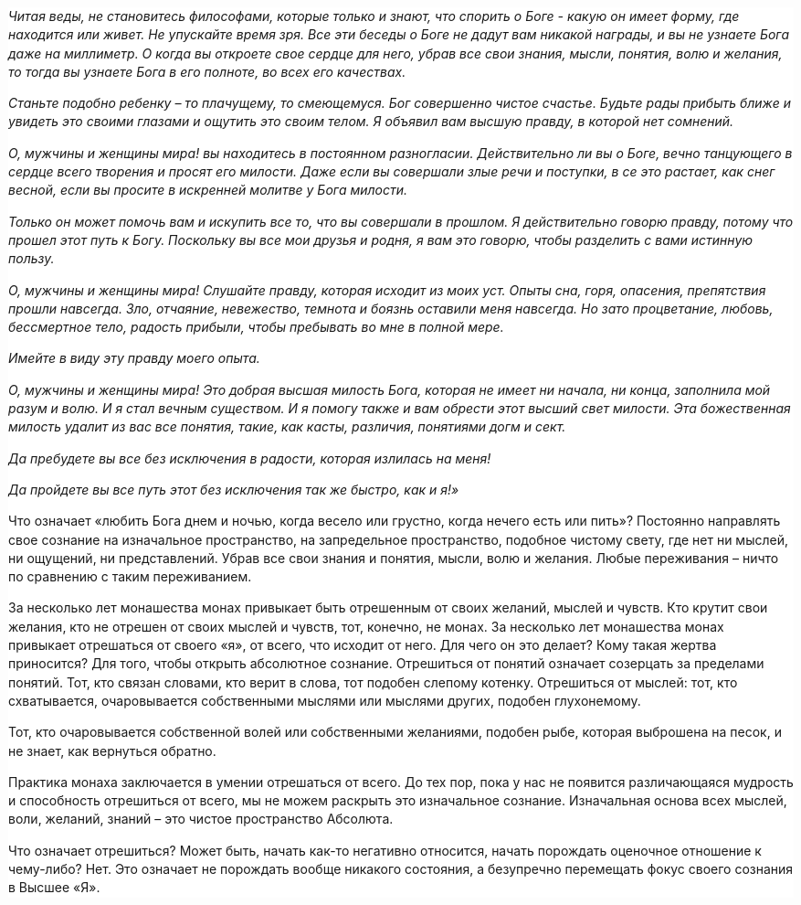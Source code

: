  _Читая веды, не становитесь философами, которые только и знают, что спорить о Боге - какую он имеет форму, где находится или живет. Не упускайте время зря. Все эти беседы о Боге не дадут вам никакой награды, и вы не узнаете Бога даже на миллиметр. О когда вы откроете свое сердце для него, убрав все свои знания, мысли, понятия, волю и желания, то тогда вы узнаете Бога в его полноте, во всех его качествах._ 

 _Станьте подобно ребенку – то плачущему, то смеющемуся. Бог совершенно чистое счастье. Будьте рады прибыть ближе и увидеть это своими глазами и ощутить это своим телом. Я объявил вам высшую правду, в которой нет сомнений._ 

 _О, мужчины и женщины мира! вы находитесь в постоянном разногласии. Действительно ли вы о Боге, вечно танцующего в сердце всего творения и просят его милости. Даже если вы совершали злые речи и поступки, в се это растает, как снег весной, если вы просите в искренней молитве у Бога милости._ 

 _Только он может помочь вам и искупить все то, что вы совершали в прошлом. Я действительно говорю правду, потому что прошел этот путь к Богу. Поскольку вы все мои друзья и родня, я вам это говорю, чтобы разделить с вами истинную пользу._ 

 _О, мужчины и женщины мира! Слушайте правду, которая исходит из моих уст. Опыты сна, горя, опасения, препятствия прошли навсегда. Зло, отчаяние, невежество, темнота и боязнь оставили меня навсегда. Но зато процветание, любовь, бессмертное тело, радость прибыли, чтобы пребывать во мне в полной мере._ 

 _Имейте в виду эту правду моего опыта._ 

 _О, мужчины и женщины мира! Это добрая высшая милость Бога, которая не имеет ни начала, ни конца, заполнила мой разум и волю. И я стал вечным существом. И я помогу также и вам обрести этот высший свет милости. Эта божественная милость удалит из вас все понятия, такие, как касты, различия, понятиями догм и сект._ 

 _Да пребудете вы все без исключения в радости, которая излилась на меня!_ 

 _Да пройдете вы все путь этот без исключения так же быстро, как и я!»_ 

 Что означает «любить Бога днем и ночью, когда весело или грустно, когда нечего есть или пить»? Постоянно направлять свое сознание на изначальное пространство, на запредельное пространство, подобное чистому свету, где нет ни мыслей, ни ощущений, ни представлений. Убрав все свои знания и понятия, мысли, волю и желания. Любые переживания – ничто по сравнению с таким переживанием.

 За несколько лет монашества монах привыкает быть отрешенным от своих желаний, мыслей и чувств. Кто крутит свои желания, кто не отрешен от своих мыслей и чувств, тот, конечно, не монах. За несколько лет монашества монах привыкает отрешаться от своего «я», от всего, что исходит от него. Для чего он это делает? Кому такая жертва приносится? Для того, чтобы открыть абсолютное сознание. Отрешиться от понятий означает созерцать за пределами понятий. Тот, кто связан словами, кто верит в слова, тот подобен слепому котенку. Отрешиться от мыслей: тот, кто схватывается, очаровывается собственными мыслями или мыслями других, подобен глухонемому.

 Тот, кто очаровывается собственной волей или собственными желаниями, подобен рыбе, которая выброшена на песок, и не знает, как вернуться обратно.

 Практика монаха заключается в умении отрешаться от всего. До тех пор, пока у нас не появится различающаяся мудрость и способность отрешиться от всего, мы не можем раскрыть это изначальное сознание. Изначальная основа всех мыслей, воли, желаний, знаний – это чистое пространство Абсолюта.

 Что означает отрешиться? Может быть, начать как-то негативно относится, начать порождать оценочное отношение к чему-либо? Нет. Это означает не порождать вообще никакого состояния, а безупречно перемещать фокус своего сознания в Высшее «Я».

